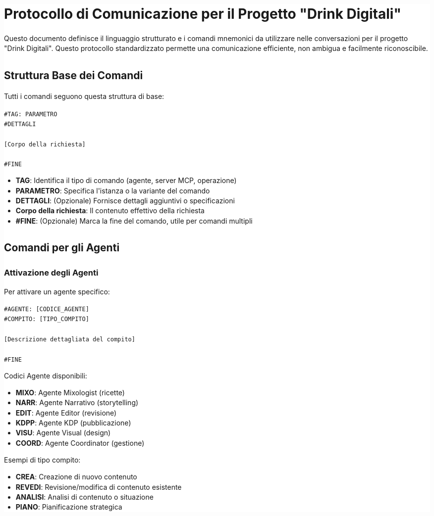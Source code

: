 # Protocollo di Comunicazione per il Progetto "Drink Digitali"

Questo documento definisce il linguaggio strutturato e i comandi mnemonici da utilizzare nelle conversazioni per il progetto "Drink Digitali". Questo protocollo standardizzato permette una comunicazione efficiente, non ambigua e facilmente riconoscibile.

## Struttura Base dei Comandi

Tutti i comandi seguono questa struttura di base:

```
#TAG: PARAMETRO
#DETTAGLI

[Corpo della richiesta]

#FINE
```

- **TAG**: Identifica il tipo di comando (agente, server MCP, operazione)
- **PARAMETRO**: Specifica l'istanza o la variante del comando
- **DETTAGLI**: (Opzionale) Fornisce dettagli aggiuntivi o specificazioni
- **Corpo della richiesta**: Il contenuto effettivo della richiesta
- **#FINE**: (Opzionale) Marca la fine del comando, utile per comandi multipli

## Comandi per gli Agenti

### Attivazione degli Agenti
Per attivare un agente specifico:

```
#AGENTE: [CODICE_AGENTE]
#COMPITO: [TIPO_COMPITO]

[Descrizione dettagliata del compito]

#FINE
```

Codici Agente disponibili:
- **MIXO**: Agente Mixologist (ricette)
- **NARR**: Agente Narrativo (storytelling)
- **EDIT**: Agente Editor (revisione)
- **KDPP**: Agente KDP (pubblicazione)
- **VISU**: Agente Visual (design)
- **COORD**: Agente Coordinator (gestione)

Esempi di tipo compito:
- **CREA**: Creazione di nuovo contenuto
- **REVEDI**: Revisione/modifica di contenuto esistente
- **ANALISI**: Analisi di contenuto o situazione
- **PIANO**: Pianificazione strategica
